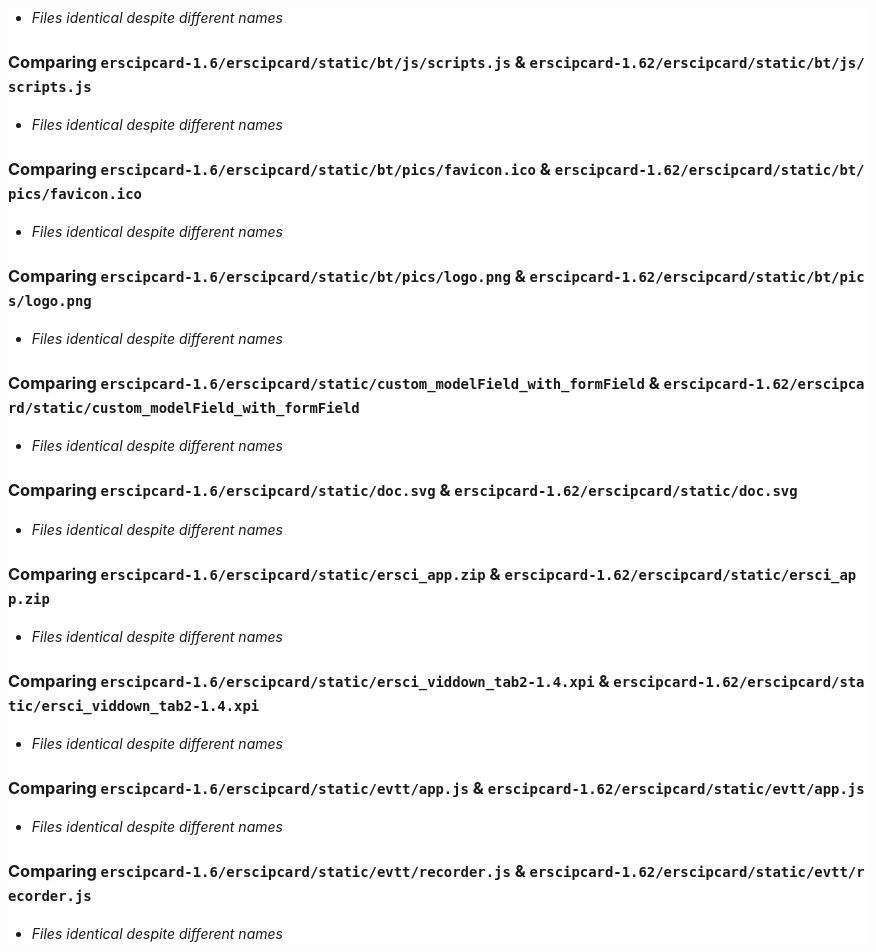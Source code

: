  * *Files identical despite different names*

### Comparing `erscipcard-1.6/erscipcard/static/bt/js/scripts.js` & `erscipcard-1.62/erscipcard/static/bt/js/scripts.js`

 * *Files identical despite different names*

### Comparing `erscipcard-1.6/erscipcard/static/bt/pics/favicon.ico` & `erscipcard-1.62/erscipcard/static/bt/pics/favicon.ico`

 * *Files identical despite different names*

### Comparing `erscipcard-1.6/erscipcard/static/bt/pics/logo.png` & `erscipcard-1.62/erscipcard/static/bt/pics/logo.png`

 * *Files identical despite different names*

### Comparing `erscipcard-1.6/erscipcard/static/custom_modelField_with_formField` & `erscipcard-1.62/erscipcard/static/custom_modelField_with_formField`

 * *Files identical despite different names*

### Comparing `erscipcard-1.6/erscipcard/static/doc.svg` & `erscipcard-1.62/erscipcard/static/doc.svg`

 * *Files identical despite different names*

### Comparing `erscipcard-1.6/erscipcard/static/ersci_app.zip` & `erscipcard-1.62/erscipcard/static/ersci_app.zip`

 * *Files identical despite different names*

### Comparing `erscipcard-1.6/erscipcard/static/ersci_viddown_tab2-1.4.xpi` & `erscipcard-1.62/erscipcard/static/ersci_viddown_tab2-1.4.xpi`

 * *Files identical despite different names*

### Comparing `erscipcard-1.6/erscipcard/static/evtt/app.js` & `erscipcard-1.62/erscipcard/static/evtt/app.js`

 * *Files identical despite different names*

### Comparing `erscipcard-1.6/erscipcard/static/evtt/recorder.js` & `erscipcard-1.62/erscipcard/static/evtt/recorder.js`

 * *Files identical despite different names*
